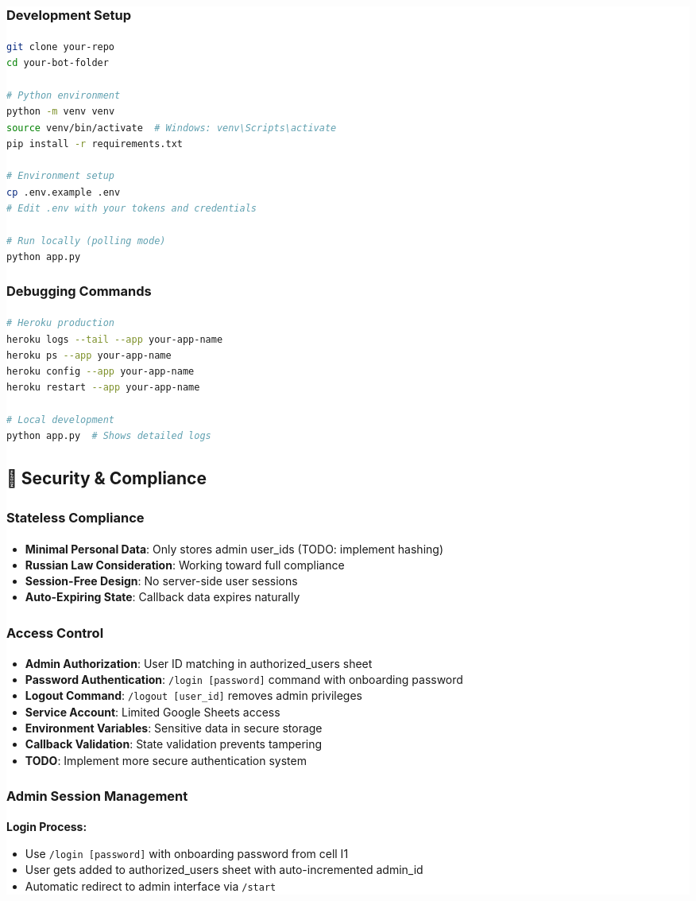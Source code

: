 ### Development Setup
```bash
git clone your-repo
cd your-bot-folder

# Python environment
python -m venv venv
source venv/bin/activate  # Windows: venv\Scripts\activate
pip install -r requirements.txt

# Environment setup
cp .env.example .env
# Edit .env with your tokens and credentials

# Run locally (polling mode)
python app.py
```

### Debugging Commands
```bash
# Heroku production
heroku logs --tail --app your-app-name
heroku ps --app your-app-name
heroku config --app your-app-name
heroku restart --app your-app-name

# Local development
python app.py  # Shows detailed logs
```

## 🔐 Security & Compliance

### Stateless Compliance
- **Minimal Personal Data**: Only stores admin user_ids (TODO: implement hashing)
- **Russian Law Consideration**: Working toward full compliance
- **Session-Free Design**: No server-side user sessions
- **Auto-Expiring State**: Callback data expires naturally

### Access Control
- **Admin Authorization**: User ID matching in authorized_users sheet
- **Password Authentication**: `/login [password]` command with onboarding password
- **Logout Command**: `/logout [user_id]` removes admin privileges
- **Service Account**: Limited Google Sheets access
- **Environment Variables**: Sensitive data in secure storage
- **Callback Validation**: State validation prevents tampering
- **TODO**: Implement more secure authentication system

### Admin Session Management

**Login Process:**
- Use `/login [password]` with onboarding password from cell I1
- User gets added to authorized_users sheet with auto-incremented admin_id
- Automatic redirect to admin interface via `/start`
